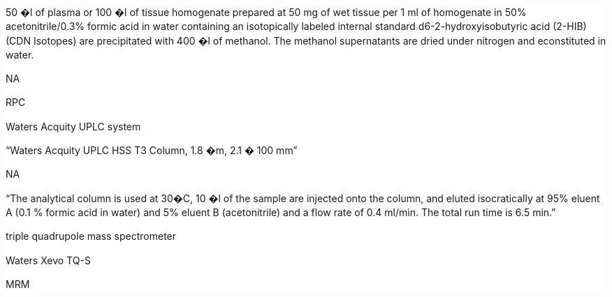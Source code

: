 50 �l of plasma or 100 �l of tissue homogenate prepared at 50 mg of wet
tissue per 1 ml of homogenate in 50% acetonitrile/0.3% formic acid in
water containing an isotopically labeled internal standard
d6-2-hydroxyisobutyric acid (2-HIB) (CDN Isotopes) are precipitated with
400 �l of methanol. The methanol supernatants are dried under nitrogen
and econstituted in water.

</td>

<td style="text-align:left;">

NA

</td>

<td style="text-align:left;">

RPC

</td>

<td style="text-align:left;">

Waters Acquity UPLC system

</td>

<td style="text-align:left;">

“Waters Acquity UPLC HSS T3 Column, 1.8 �m, 2.1 � 100 mm”

</td>

<td style="text-align:left;">

NA

</td>

<td style="text-align:left;">

“The analytical column is used at 30�C, 10 �l of the sample are injected
onto the column, and eluted isocratically at 95% eluent A (0.1 % formic
acid in water) and 5% eluent B (acetonitrile) and a flow rate of 0.4
ml/min. The total run time is 6.5 min.”

</td>

<td style="text-align:left;">

triple quadrupole mass spectrometer

</td>

<td style="text-align:left;">

Waters Xevo TQ-S

</td>

<td style="text-align:left;">

MRM
